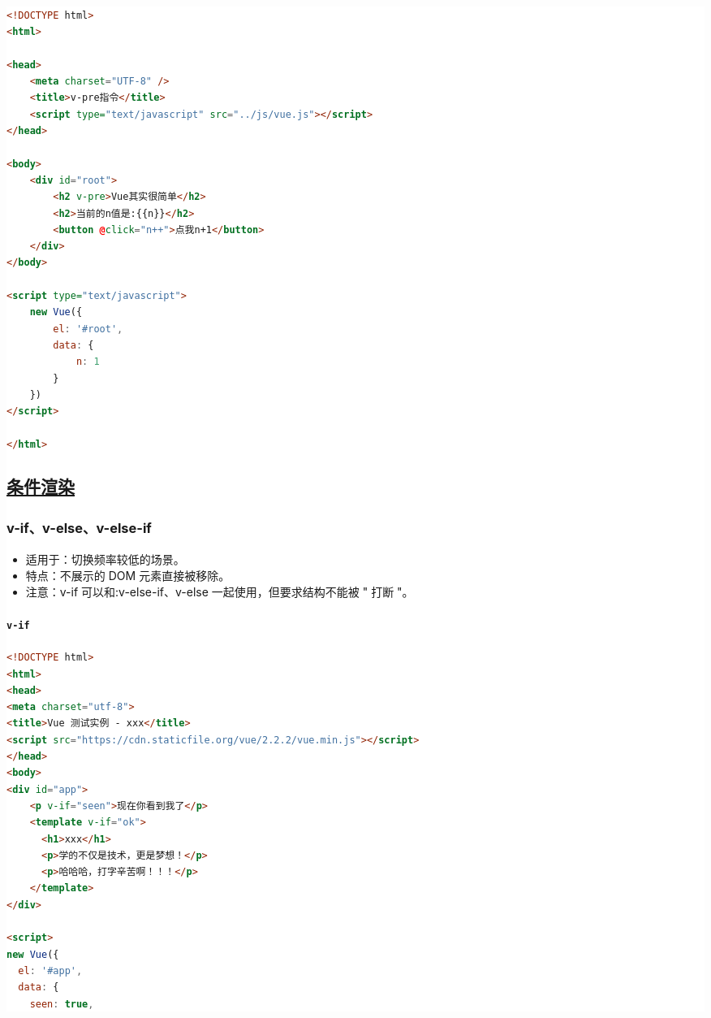 ```html
<!DOCTYPE html>
<html>

<head>
	<meta charset="UTF-8" />
	<title>v-pre指令</title>
	<script type="text/javascript" src="../js/vue.js"></script>
</head>

<body>
	<div id="root">
		<h2 v-pre>Vue其实很简单</h2>
		<h2>当前的n值是:{{n}}</h2>
		<button @click="n++">点我n+1</button>
	</div>
</body>

<script type="text/javascript">
	new Vue({
		el: '#root',
		data: {
			n: 1
		}
	})
</script>

</html>
```

## [条件渲染](https://v2.cn.vuejs.org/v2/guide/conditional.html)

### v-if、v-else、v-else-if

- 适用于：切换频率较低的场景。
- 特点：不展示的 DOM 元素直接被移除。
- 注意：v-if 可以和:v-else-if、v-else 一起使用，但要求结构不能被 " 打断 "。

#### `v-if`

```html
<!DOCTYPE html>
<html>
<head>
<meta charset="utf-8">
<title>Vue 测试实例 - xxx</title>
<script src="https://cdn.staticfile.org/vue/2.2.2/vue.min.js"></script>
</head>
<body>
<div id="app">
    <p v-if="seen">现在你看到我了</p>
    <template v-if="ok">
      <h1>xxx</h1>
      <p>学的不仅是技术，更是梦想！</p>
      <p>哈哈哈，打字辛苦啊！！！</p>
    </template>
</div>
    
<script>
new Vue({
  el: '#app',
  data: {
    seen: true,
```